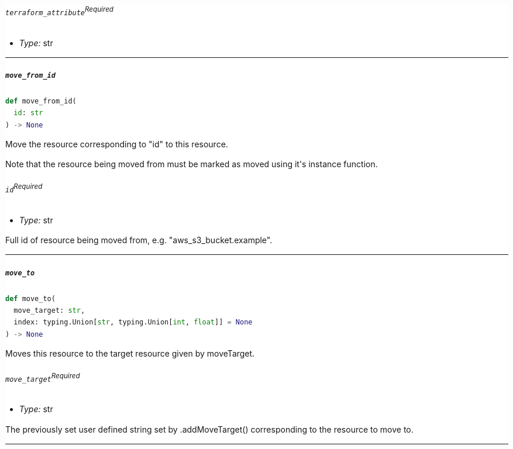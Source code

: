 ###### `terraform_attribute`<sup>Required</sup> <a name="terraform_attribute" id="rhizo-co-terraform-provider-oci.databaseDatabaseSoftwareImage.DatabaseDatabaseSoftwareImage.interpolationForAttribute.parameter.terraformAttribute"></a>

- *Type:* str

---

##### `move_from_id` <a name="move_from_id" id="rhizo-co-terraform-provider-oci.databaseDatabaseSoftwareImage.DatabaseDatabaseSoftwareImage.moveFromId"></a>

```python
def move_from_id(
  id: str
) -> None
```

Move the resource corresponding to "id" to this resource.

Note that the resource being moved from must be marked as moved using it's instance function.

###### `id`<sup>Required</sup> <a name="id" id="rhizo-co-terraform-provider-oci.databaseDatabaseSoftwareImage.DatabaseDatabaseSoftwareImage.moveFromId.parameter.id"></a>

- *Type:* str

Full id of resource being moved from, e.g. "aws_s3_bucket.example".

---

##### `move_to` <a name="move_to" id="rhizo-co-terraform-provider-oci.databaseDatabaseSoftwareImage.DatabaseDatabaseSoftwareImage.moveTo"></a>

```python
def move_to(
  move_target: str,
  index: typing.Union[str, typing.Union[int, float]] = None
) -> None
```

Moves this resource to the target resource given by moveTarget.

###### `move_target`<sup>Required</sup> <a name="move_target" id="rhizo-co-terraform-provider-oci.databaseDatabaseSoftwareImage.DatabaseDatabaseSoftwareImage.moveTo.parameter.moveTarget"></a>

- *Type:* str

The previously set user defined string set by .addMoveTarget() corresponding to the resource to move to.

---
